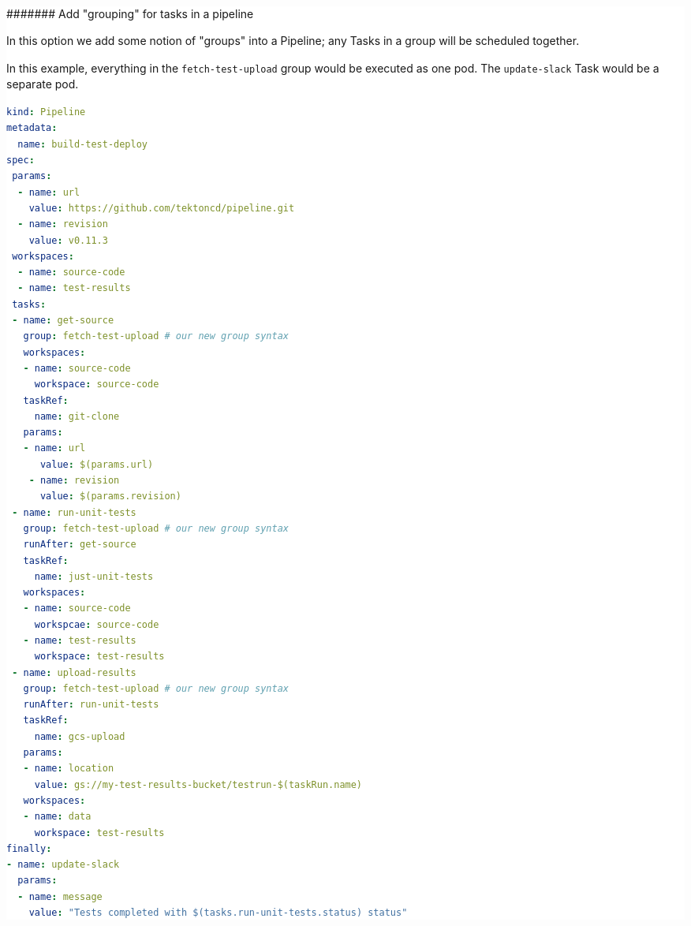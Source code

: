 ####### Add "grouping" for tasks in a pipeline

In this option we add some notion of "groups" into a Pipeline; any Tasks in a group will be scheduled together.

In this example, everything in the `fetch-test-upload` group would be executed as one pod. The `update-slack` Task would
be a separate pod.

```yaml
kind: Pipeline
metadata:
  name: build-test-deploy
spec:
 params:
  - name: url
    value: https://github.com/tektoncd/pipeline.git
  - name: revision
    value: v0.11.3
 workspaces:
  - name: source-code
  - name: test-results
 tasks:
 - name: get-source
   group: fetch-test-upload # our new group syntax
   workspaces:
   - name: source-code
     workspace: source-code
   taskRef:
     name: git-clone
   params:
   - name: url
      value: $(params.url)
    - name: revision
      value: $(params.revision)
 - name: run-unit-tests
   group: fetch-test-upload # our new group syntax
   runAfter: get-source
   taskRef:
     name: just-unit-tests
   workspaces:
   - name: source-code
     workspcae: source-code
   - name: test-results
     workspace: test-results
 - name: upload-results
   group: fetch-test-upload # our new group syntax
   runAfter: run-unit-tests
   taskRef:
     name: gcs-upload
   params:
   - name: location
     value: gs://my-test-results-bucket/testrun-$(taskRun.name)
   workspaces:
   - name: data
     workspace: test-results
finally:
- name: update-slack
  params:
  - name: message
    value: "Tests completed with $(tasks.run-unit-tests.status) status"
```
